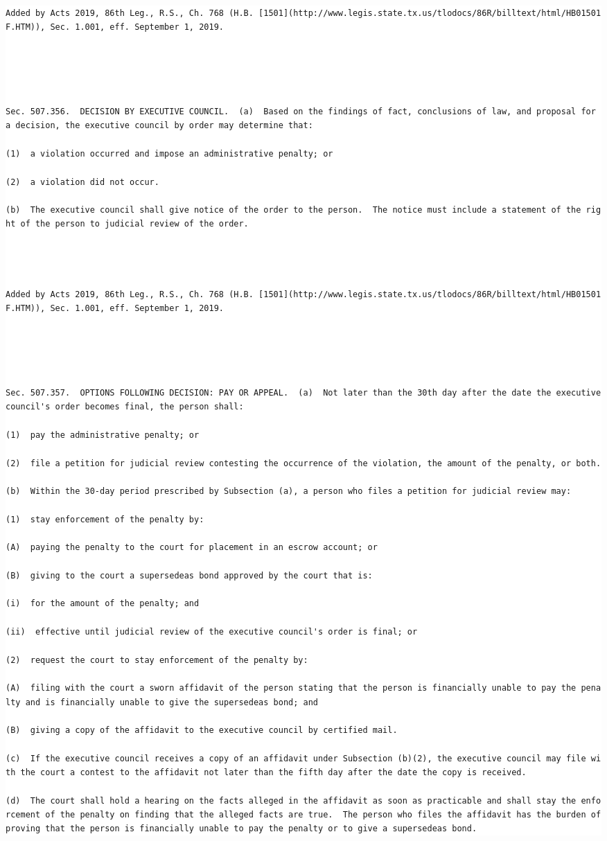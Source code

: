     
    
    
    Added by Acts 2019, 86th Leg., R.S., Ch. 768 (H.B. [1501](http://www.legis.state.tx.us/tlodocs/86R/billtext/html/HB01501F.HTM)), Sec. 1.001, eff. September 1, 2019.
    
    
    
    
    
    Sec. 507.356.  DECISION BY EXECUTIVE COUNCIL.  (a)  Based on the findings of fact, conclusions of law, and proposal for a decision, the executive council by order may determine that:
    
    (1)  a violation occurred and impose an administrative penalty; or
    
    (2)  a violation did not occur.
    
    (b)  The executive council shall give notice of the order to the person.  The notice must include a statement of the right of the person to judicial review of the order.
    
    
    
    
    Added by Acts 2019, 86th Leg., R.S., Ch. 768 (H.B. [1501](http://www.legis.state.tx.us/tlodocs/86R/billtext/html/HB01501F.HTM)), Sec. 1.001, eff. September 1, 2019.
    
    
    
    
    
    Sec. 507.357.  OPTIONS FOLLOWING DECISION: PAY OR APPEAL.  (a)  Not later than the 30th day after the date the executive council's order becomes final, the person shall:
    
    (1)  pay the administrative penalty; or
    
    (2)  file a petition for judicial review contesting the occurrence of the violation, the amount of the penalty, or both.
    
    (b)  Within the 30-day period prescribed by Subsection (a), a person who files a petition for judicial review may:
    
    (1)  stay enforcement of the penalty by:
    
    (A)  paying the penalty to the court for placement in an escrow account; or
    
    (B)  giving to the court a supersedeas bond approved by the court that is:
    
    (i)  for the amount of the penalty; and
    
    (ii)  effective until judicial review of the executive council's order is final; or
    
    (2)  request the court to stay enforcement of the penalty by:
    
    (A)  filing with the court a sworn affidavit of the person stating that the person is financially unable to pay the penalty and is financially unable to give the supersedeas bond; and
    
    (B)  giving a copy of the affidavit to the executive council by certified mail.
    
    (c)  If the executive council receives a copy of an affidavit under Subsection (b)(2), the executive council may file with the court a contest to the affidavit not later than the fifth day after the date the copy is received.
    
    (d)  The court shall hold a hearing on the facts alleged in the affidavit as soon as practicable and shall stay the enforcement of the penalty on finding that the alleged facts are true.  The person who files the affidavit has the burden of proving that the person is financially unable to pay the penalty or to give a supersedeas bond.
    